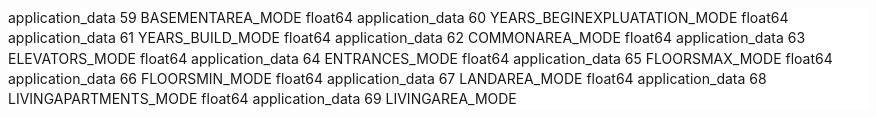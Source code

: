  <tr height=19 style='height:14.25pt'>
  <td height=19 class=xl657315 style='height:14.25pt;border-top:none'>application_data</td>
  <td class=xl697315 style='border-top:none;border-left:none'>59</td>
  <td class=xl657315 style='border-top:none;border-left:none'>BASEMENTAREA_MODE</td>
  <td class=xl657315 style='border-top:none;border-left:none'>float64</td>
 </tr>
 <tr height=19 style='height:14.25pt'>
  <td height=19 class=xl657315 style='height:14.25pt;border-top:none'>application_data</td>
  <td class=xl697315 style='border-top:none;border-left:none'>60</td>
  <td class=xl657315 style='border-top:none;border-left:none'>YEARS_BEGINEXPLUATATION_MODE</td>
  <td class=xl657315 style='border-top:none;border-left:none'>float64</td>
 </tr>
 <tr height=19 style='height:14.25pt'>
  <td height=19 class=xl657315 style='height:14.25pt;border-top:none'>application_data</td>
  <td class=xl697315 style='border-top:none;border-left:none'>61</td>
  <td class=xl657315 style='border-top:none;border-left:none'>YEARS_BUILD_MODE</td>
  <td class=xl657315 style='border-top:none;border-left:none'>float64</td>
 </tr>
 <tr height=19 style='height:14.25pt'>
  <td height=19 class=xl657315 style='height:14.25pt;border-top:none'>application_data</td>
  <td class=xl697315 style='border-top:none;border-left:none'>62</td>
  <td class=xl657315 style='border-top:none;border-left:none'>COMMONAREA_MODE</td>
  <td class=xl657315 style='border-top:none;border-left:none'>float64</td>
 </tr>
 <tr height=19 style='height:14.25pt'>
  <td height=19 class=xl657315 style='height:14.25pt;border-top:none'>application_data</td>
  <td class=xl697315 style='border-top:none;border-left:none'>63</td>
  <td class=xl657315 style='border-top:none;border-left:none'>ELEVATORS_MODE</td>
  <td class=xl657315 style='border-top:none;border-left:none'>float64</td>
 </tr>
 <tr height=19 style='height:14.25pt'>
  <td height=19 class=xl657315 style='height:14.25pt;border-top:none'>application_data</td>
  <td class=xl697315 style='border-top:none;border-left:none'>64</td>
  <td class=xl657315 style='border-top:none;border-left:none'>ENTRANCES_MODE</td>
  <td class=xl657315 style='border-top:none;border-left:none'>float64</td>
 </tr>
 <tr height=19 style='height:14.25pt'>
  <td height=19 class=xl657315 style='height:14.25pt;border-top:none'>application_data</td>
  <td class=xl697315 style='border-top:none;border-left:none'>65</td>
  <td class=xl657315 style='border-top:none;border-left:none'>FLOORSMAX_MODE</td>
  <td class=xl657315 style='border-top:none;border-left:none'>float64</td>
 </tr>
 <tr height=19 style='height:14.25pt'>
  <td height=19 class=xl657315 style='height:14.25pt;border-top:none'>application_data</td>
  <td class=xl697315 style='border-top:none;border-left:none'>66</td>
  <td class=xl657315 style='border-top:none;border-left:none'>FLOORSMIN_MODE</td>
  <td class=xl657315 style='border-top:none;border-left:none'>float64</td>
 </tr>
 <tr height=19 style='height:14.25pt'>
  <td height=19 class=xl657315 style='height:14.25pt;border-top:none'>application_data</td>
  <td class=xl697315 style='border-top:none;border-left:none'>67</td>
  <td class=xl657315 style='border-top:none;border-left:none'>LANDAREA_MODE</td>
  <td class=xl657315 style='border-top:none;border-left:none'>float64</td>
 </tr>
 <tr height=19 style='height:14.25pt'>
  <td height=19 class=xl657315 style='height:14.25pt;border-top:none'>application_data</td>
  <td class=xl697315 style='border-top:none;border-left:none'>68</td>
  <td class=xl657315 style='border-top:none;border-left:none'>LIVINGAPARTMENTS_MODE</td>
  <td class=xl657315 style='border-top:none;border-left:none'>float64</td>
 </tr>
 <tr height=19 style='height:14.25pt'>
  <td height=19 class=xl657315 style='height:14.25pt;border-top:none'>application_data</td>
  <td class=xl697315 style='border-top:none;border-left:none'>69</td>
  <td class=xl657315 style='border-top:none;border-left:none'>LIVINGAREA_MODE</td>
